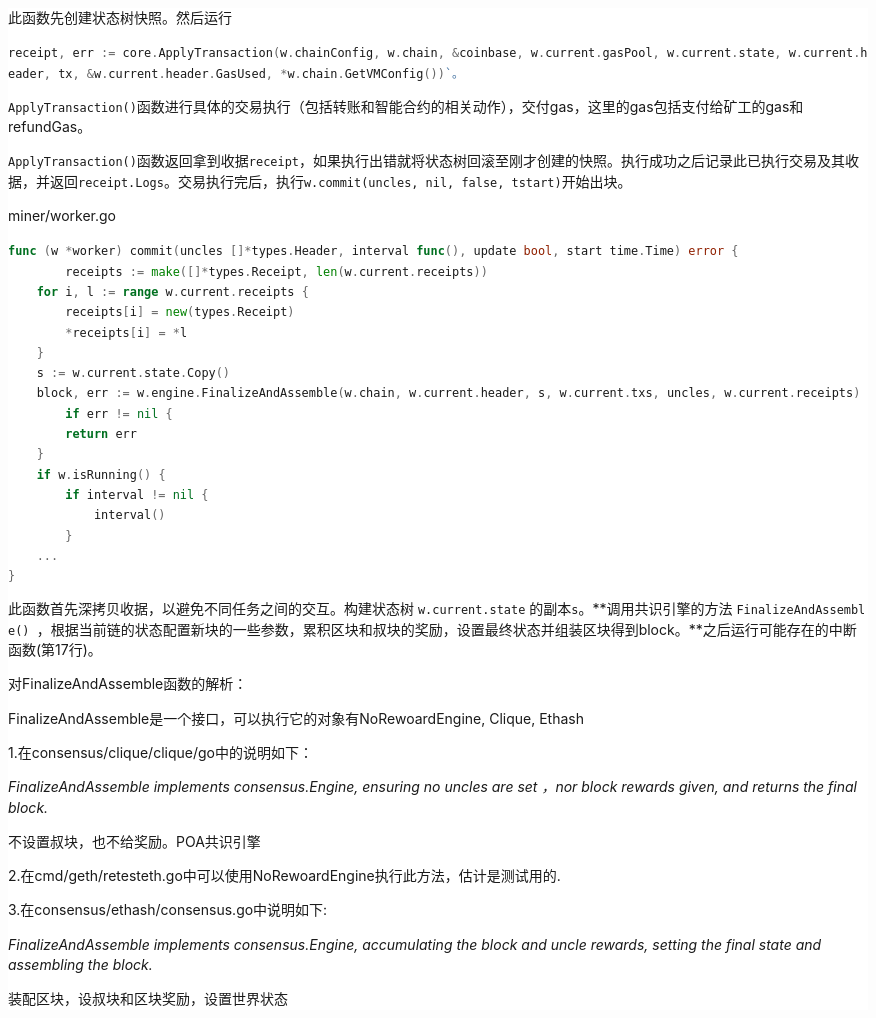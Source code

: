 此函数先创建状态树快照。然后运行

```go
receipt, err := core.ApplyTransaction(w.chainConfig, w.chain, &coinbase, w.current.gasPool, w.current.state, w.current.header, tx, &w.current.header.GasUsed, *w.chain.GetVMConfig())`。
```

`ApplyTransaction()`函数进行具体的交易执行（包括转账和智能合约的相关动作），交付gas，这里的gas包括支付给矿工的gas和refundGas。

`ApplyTransaction()`函数返回拿到收据`receipt`，如果执行出错就将状态树回滚至刚才创建的快照。执行成功之后记录此已执行交易及其收据，并返回`receipt.Logs`。交易执行完后，执行`w.commit(uncles, nil, false, tstart)`开始出块。

miner/worker.go

```go
func (w *worker) commit(uncles []*types.Header, interval func(), update bool, start time.Time) error {
		receipts := make([]*types.Receipt, len(w.current.receipts))
	for i, l := range w.current.receipts {
		receipts[i] = new(types.Receipt)
		*receipts[i] = *l
	}
	s := w.current.state.Copy()
	block, err := w.engine.FinalizeAndAssemble(w.chain, w.current.header, s, w.current.txs, uncles, w.current.receipts)
    	if err != nil {
		return err
	}
	if w.isRunning() {
		if interval != nil {
			interval()
		}
    ...
}
```

此函数首先深拷贝收据，以避免不同任务之间的交互。构建状态树 `w.current.state` 的副本`s`。**调用共识引擎的方法 `FinalizeAndAssemble() `，根据当前链的状态配置新块的一些参数，累积区块和叔块的奖励，设置最终状态并组装区块得到block。**之后运行可能存在的中断函数(第17行)。



对FinalizeAndAssemble函数的解析：

FinalizeAndAssemble是一个接口，可以执行它的对象有NoRewoardEngine,  Clique,  Ethash

1.在consensus/clique/clique/go中的说明如下：

*FinalizeAndAssemble implements consensus.Engine, ensuring no uncles are set ，nor block rewards given, and returns the final block.*

不设置叔块，也不给奖励。POA共识引擎

2.在cmd/geth/retesteth.go中可以使用NoRewoardEngine执行此方法，估计是测试用的.

3.在consensus/ethash/consensus.go中说明如下:

*FinalizeAndAssemble implements consensus.Engine, accumulating the block and uncle rewards, setting the final state and assembling the block.*

装配区块，设叔块和区块奖励，设置世界状态
